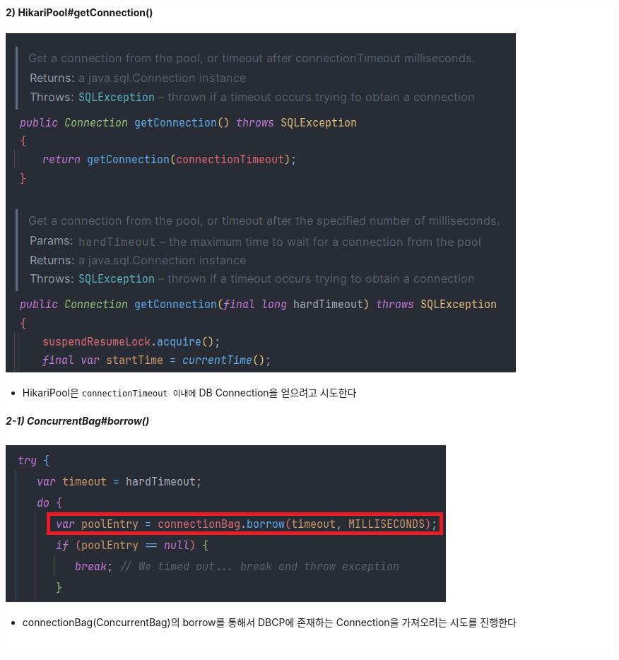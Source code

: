 #### 2) HikariPool#getConnection()

<div style="text-align: left">
  <img src="/assets/img/posts/2023-11-23-HikariCP%202%20-%20Connection을%20다루는%20메커니즘/img18.png" alt="img"/>
</div>

- HikariPool은 `connectionTimeout 이내에` DB Connection을 얻으려고 시도한다

##### 2-1) ConcurrentBag#borrow()

<div style="text-align: left">
  <img src="/assets/img/posts/2023-11-23-HikariCP%202%20-%20Connection을%20다루는%20메커니즘/img19.png" alt="img"/>
</div>

- connectionBag(ConcurrentBag)의 borrow를 통해서 DBCP에 존재하는 Connection을 가져오려는 시도를 진행한다

<br>
